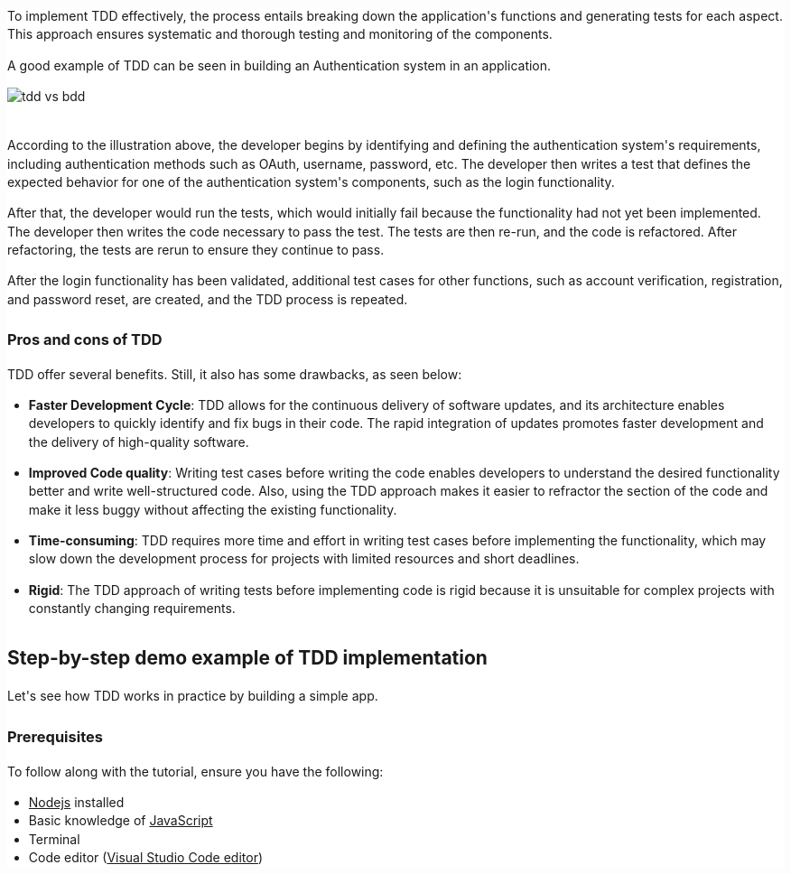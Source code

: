 To implement TDD effectively, the process entails breaking down the application's functions and generating tests for each aspect. This approach ensures systematic and thorough testing and monitoring of the components.

A good example of TDD can be seen in building an Authentication system in an application. 



<div className="centered-image">
    <img  style={{alignSelf:"center"}}  src="https://refine.ams3.cdn.digitaloceanspaces.com/blog/2023-06-09-tdd-vs-bdd/tdd-illustration.png" alt="tdd vs bdd" />
</div>

<br/>


According to the illustration above, the developer begins by identifying and defining the authentication system's requirements, including authentication methods such as OAuth, username, password, etc. The developer then writes a test that defines the expected behavior for one of the authentication system's components, such as the login functionality.

After that, the developer would run the tests, which would initially fail because the functionality had not yet been implemented. The developer then writes the code necessary to pass the test.
The tests are then re-run, and the code is refactored. After refactoring, the tests are rerun to ensure they continue to pass. 

After the login functionality has been validated, additional test cases for other functions, such as account verification, registration, and password reset, are created, and the TDD process is repeated.

### Pros and cons of TDD
TDD offer several benefits. Still, it also has some drawbacks, as seen below:

- **Faster Development Cycle**: TDD allows for the continuous delivery of software updates, and its architecture enables developers to quickly identify and fix bugs in their code. The rapid integration of updates promotes faster development and the delivery of high-quality software.

- **Improved Code quality**: Writing test cases before writing the code enables developers to understand the desired functionality better and write well-structured code. Also, using the TDD approach makes it easier to refractor the section of the code and make it less buggy without affecting the existing functionality.

- **Time-consuming**: TDD requires more time and effort in writing test cases before implementing the functionality, which may slow down the development process for projects with limited resources and short deadlines.

- **Rigid**: The TDD approach of writing tests before implementing code is rigid because it is unsuitable for complex projects with constantly changing requirements.

## Step-by-step demo example of TDD implementation
Let's see how TDD works in practice by building a simple app.

### Prerequisites
To follow along with the tutorial, ensure you have the following:
- [Nodejs](https://nodejs.org/) installed
- Basic knowledge of [JavaScript](https://developer.mozilla.org/en-US/docs/Web/JavaScript)
- Terminal
- Code editor ([Visual Studio Code editor](https://code.visualstudio.com/))
